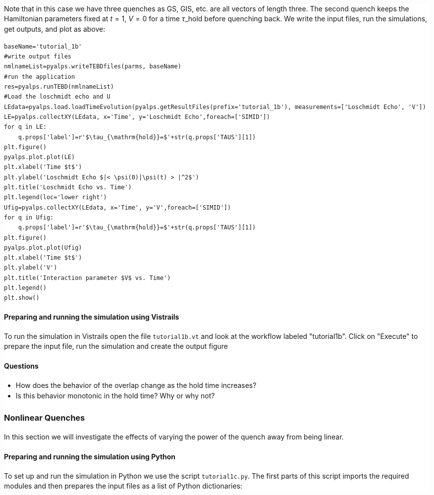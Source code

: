 Note that in this case we have three quenches as GS, GIS, etc. are all vectors of length three. The second quench keeps the Hamiltonian parameters fixed at  $t=1$, $V=0$  for a time  $\tau\_{\mathrm{hold}}$  before quenching back. We write the input files, run the simulations, get outputs, and plot as above:

    baseName='tutorial_1b'
    #write output files
    nmlnameList=pyalps.writeTEBDfiles(parms, baseName)
    #run the application
    res=pyalps.runTEBD(nmlnameList)
    #Load the loschmidt echo and U
    LEdata=pyalps.load.loadTimeEvolution(pyalps.getResultFiles(prefix='tutorial_1b'), measurements=['Loschmidt Echo', 'V'])
    LE=pyalps.collectXY(LEdata, x='Time', y='Loschmidt Echo',foreach=['SIMID'])
    for q in LE:
        q.props['label']=r'$\tau_{\mathrm{hold}}=$'+str(q.props['TAUS'][1])
    plt.figure()
    pyalps.plot.plot(LE)
    plt.xlabel('Time $t$')
    plt.ylabel('Loschmidt Echo $|< \psi(0)|\psi(t) > |^2$')
    plt.title('Loschmidt Echo vs. Time')
    plt.legend(loc='lower right')
    Ufig=pyalps.collectXY(LEdata, x='Time', y='V',foreach=['SIMID'])
    for q in Ufig:
        q.props['label']=r'$\tau_{\mathrm{hold}}=$'+str(q.props['TAUS'][1])
    plt.figure()
    pyalps.plot.plot(Ufig)
    plt.xlabel('Time $t$')
    plt.ylabel('V')
    plt.title('Interaction parameter $V$ vs. Time')
    plt.legend()
    plt.show()


#### Preparing and running the simulation using Vistrails

To run the simulation in Vistrails open the file `tutorial1b.vt` and look at the workflow labeled "tutorial1b". Click on "Execute" to prepare the input file, run the simulation and create the output figure

#### Questions

- How does the behavior of the overlap change as the hold time increases?
- Is this behavior monotonic in the hold time? Why or why not?

### Nonlinear Quenches

In this section we will investigate the effects of varying the power of the quench away from being linear.

#### Preparing and running the simulation using Python

To set up and run the simulation in Python we use the script `tutorial1c.py`. The first parts of this script imports the required modules and then prepares the input files as a list of Python dictionaries:
